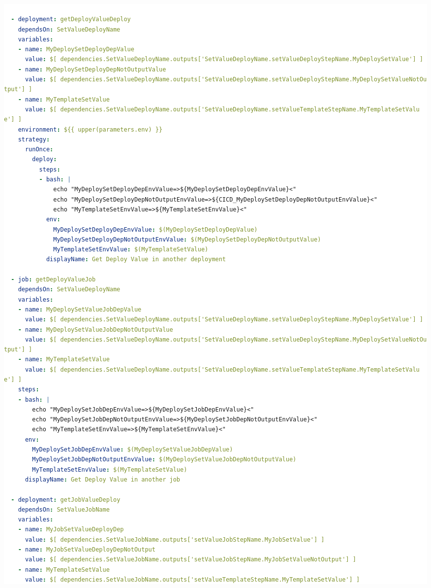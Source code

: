 ```yaml

  - deployment: getDeployValueDeploy
    dependsOn: SetValueDeployName
    variables:
    - name: MyDeploySetDeployDepValue
      value: $[ dependencies.SetValueDeployName.outputs['SetValueDeployName.setValueDeployStepName.MyDeploySetValue'] ]
    - name: MyDeploySetDeployDepNotOutputValue
      value: $[ dependencies.SetValueDeployName.outputs['SetValueDeployName.setValueDeployStepName.MyDeploySetValueNotOutput'] ]
    - name: MyTemplateSetValue
      value: $[ dependencies.SetValueDeployName.outputs['SetValueDeployName.setValueTemplateStepName.MyTemplateSetValue'] ]
    environment: ${{ upper(parameters.env) }}
    strategy:
      runOnce:
        deploy:
          steps:
          - bash: |
              echo "MyDeploySetDeployDepEnvValue=>${MyDeploySetDeployDepEnvValue}<"
              echo "MyDeploySetDeployDepNotOutputEnvValue=>${CICD_MyDeploySetDeployDepNotOutputEnvValue}<"
              echo "MyTemplateSetEnvValue=>${MyTemplateSetEnvValue}<"
            env:
              MyDeploySetDeployDepEnvValue: $(MyDeploySetDeployDepValue)
              MyDeploySetDeployDepNotOutputEnvValue: $(MyDeploySetDeployDepNotOutputValue)
              MyTemplateSetEnvValue: $(MyTemplateSetValue)
            displayName: Get Deploy Value in another deployment

  - job: getDeployValueJob
    dependsOn: SetValueDeployName
    variables:
    - name: MyDeploySetValueJobDepValue
      value: $[ dependencies.SetValueDeployName.outputs['SetValueDeployName.setValueDeployStepName.MyDeploySetValue'] ]
    - name: MyDeploySetValueJobDepNotOutputValue
      value: $[ dependencies.SetValueDeployName.outputs['SetValueDeployName.setValueDeployStepName.MyDeploySetValueNotOutput'] ]
    - name: MyTemplateSetValue
      value: $[ dependencies.SetValueDeployName.outputs['SetValueDeployName.setValueTemplateStepName.MyTemplateSetValue'] ]
    steps:
    - bash: |
        echo "MyDeploySetJobDepEnvValue=>${MyDeploySetJobDepEnvValue}<"
        echo "MyDeploySetJobDepNotOutputEnvValue=>${MyDeploySetJobDepNotOutputEnvValue}<"
        echo "MyTemplateSetEnvValue=>${MyTemplateSetEnvValue}<"
      env:
        MyDeploySetJobDepEnvValue: $(MyDeploySetValueJobDepValue)
        MyDeploySetJobDepNotOutputEnvValue: $(MyDeploySetValueJobDepNotOutputValue)
        MyTemplateSetEnvValue: $(MyTemplateSetValue)
      displayName: Get Deploy Value in another job

  - deployment: getJobValueDeploy
    dependsOn: SetValueJobName
    variables:
    - name: MyJobSetValueDeployDep
      value: $[ dependencies.SetValueJobName.outputs['setValueJobStepName.MyJobSetValue'] ]
    - name: MyJobSetValueDeployDepNotOutput
      value: $[ dependencies.SetValueJobName.outputs['setValueJobStepName.MyJobSetValueNotOutput'] ]
    - name: MyTemplateSetValue
      value: $[ dependencies.SetValueJobName.outputs['setValueTemplateStepName.MyTemplateSetValue'] ]
```